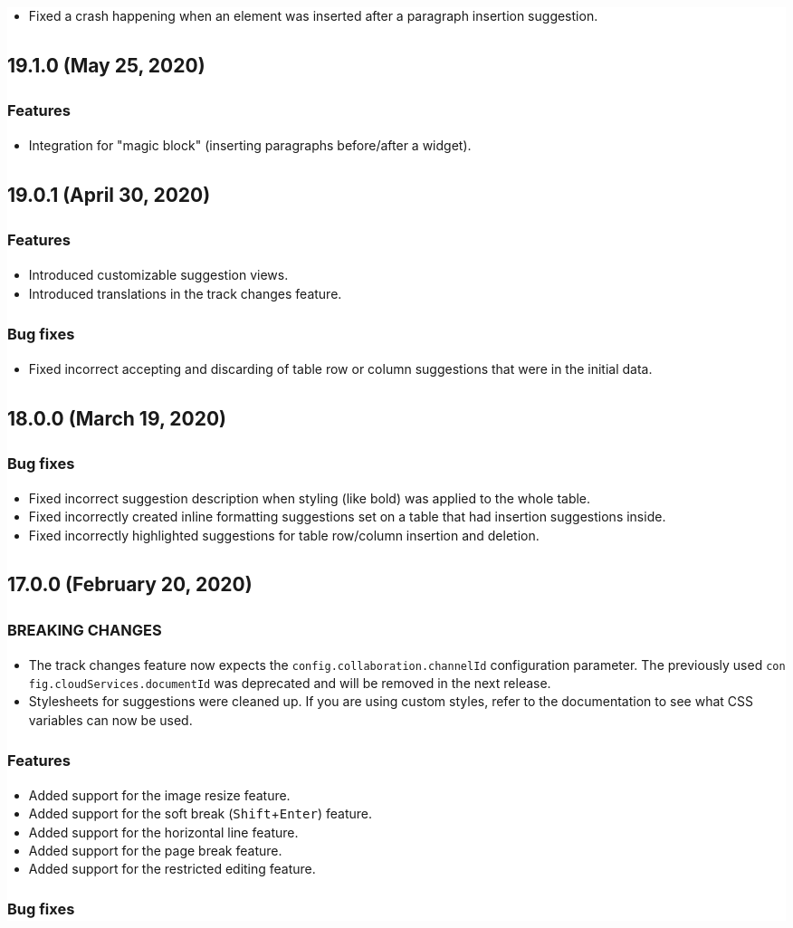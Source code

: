 * Fixed a crash happening when an element was inserted after a paragraph insertion suggestion.


## 19.1.0 (May 25, 2020)

### Features

* Integration for "magic block" (inserting paragraphs before/after a widget).


## 19.0.1 (April 30, 2020)

### Features

* Introduced customizable suggestion views.
* Introduced translations in the track changes feature.

### Bug fixes

* Fixed incorrect accepting and discarding of table row or column suggestions that were in the initial data.


## 18.0.0 (March 19, 2020)

### Bug fixes

* Fixed incorrect suggestion description when styling (like bold) was applied to the whole table.
* Fixed incorrectly created inline formatting suggestions set on a table that had insertion suggestions inside.
* Fixed incorrectly highlighted suggestions for table row/column insertion and deletion.


## 17.0.0 (February 20, 2020)

### BREAKING CHANGES

* The track changes feature now expects the `config.collaboration.channelId` configuration parameter. The previously used `config.cloudServices.documentId` was deprecated and will be removed in the next release.
* Stylesheets for suggestions were cleaned up. If you are using custom styles, refer to the documentation to see what CSS variables can now be used.

### Features

* Added support for the image resize feature.
* Added support for the soft break (<kbd>Shift</kbd>+<kbd>Enter</kbd>) feature.
* Added support for the horizontal line feature.
* Added support for the page break feature.
* Added support for the restricted editing feature.

### Bug fixes
